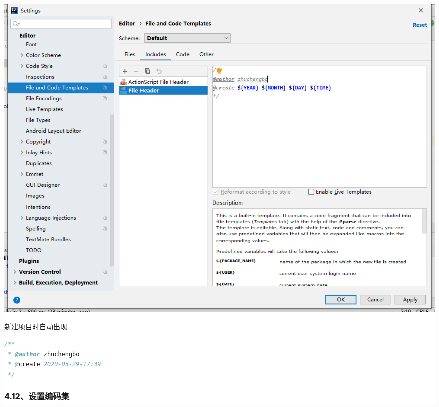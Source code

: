 ![img](img/1905053-20200330201356096-201408111.png)

新建项目时自动出现

```java
/**
 * @author zhuchengbo
 * @create 2020-03-29-17:39
 */
```

### 4.12、设置编码集
